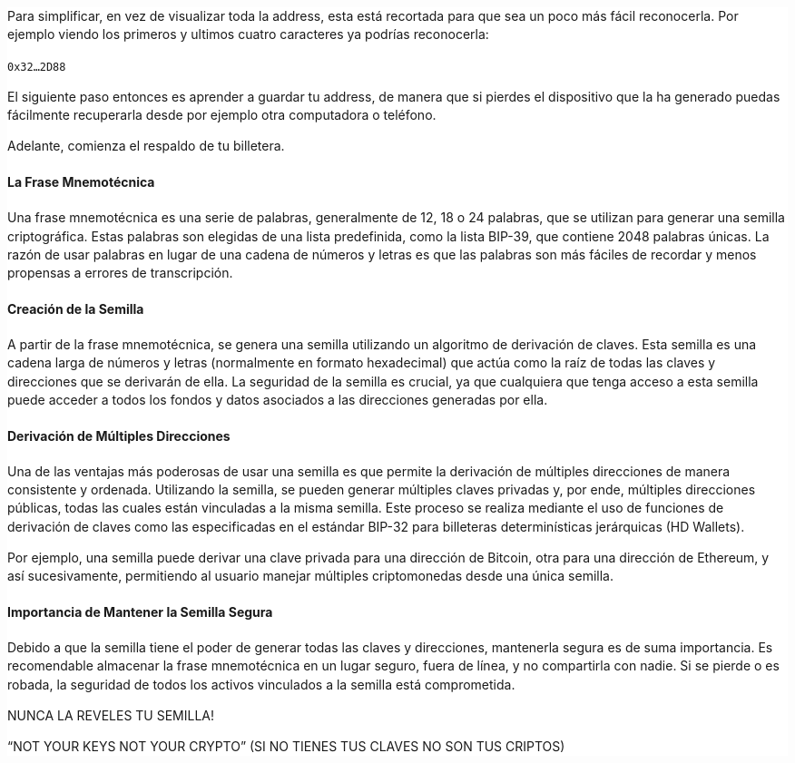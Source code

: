 Para simplificar,  en vez de visualizar toda la address, esta  está recortada para que sea un poco más fácil reconocerla. Por ejemplo viendo los primeros y ultimos cuatro caracteres ya podrías reconocerla:

```
0x32…2D88
```


El siguiente paso entonces es aprender a guardar tu address, de manera que si pierdes el dispositivo que la ha generado puedas fácilmente recuperarla desde por ejemplo otra computadora o teléfono.

Adelante, comienza el respaldo de tu billetera.




#### La Frase Mnemotécnica

Una frase mnemotécnica es una serie de palabras, generalmente de 12, 18 o 24 palabras, que se utilizan para generar una semilla criptográfica. Estas palabras son elegidas de una lista predefinida, como la lista BIP-39, que contiene 2048 palabras únicas. La razón de usar palabras en lugar de una cadena de números y letras es que las palabras son más fáciles de recordar y menos propensas a errores de transcripción.

#### Creación de la Semilla

A partir de la frase mnemotécnica, se genera una semilla utilizando un algoritmo de derivación de claves. Esta semilla es una cadena larga de números y letras (normalmente en formato hexadecimal) que actúa como la raíz de todas las claves y direcciones que se derivarán de ella. La seguridad de la semilla es crucial, ya que cualquiera que tenga acceso a esta semilla puede acceder a todos los fondos y datos asociados a las direcciones generadas por ella.

#### Derivación de Múltiples Direcciones

Una de las ventajas más poderosas de usar una semilla es que permite la derivación de múltiples direcciones de manera consistente y ordenada. Utilizando la semilla, se pueden generar múltiples claves privadas y, por ende, múltiples direcciones públicas, todas las cuales están vinculadas a la misma semilla. Este proceso se realiza mediante el uso de funciones de derivación de claves como las especificadas en el estándar BIP-32 para billeteras determinísticas jerárquicas (HD Wallets).

Por ejemplo, una semilla puede derivar una clave privada para una dirección de Bitcoin, otra para una dirección de Ethereum, y así sucesivamente, permitiendo al usuario manejar múltiples criptomonedas desde una única semilla.



#### Importancia de Mantener la Semilla Segura

Debido a que la semilla tiene el poder de generar todas las claves y direcciones, mantenerla segura es de suma importancia. Es recomendable almacenar la frase mnemotécnica en un lugar seguro, fuera de línea, y no compartirla con nadie. Si se pierde o es robada, la seguridad de todos los activos vinculados a la semilla está comprometida.



NUNCA LA REVELES TU SEMILLA!

“NOT YOUR KEYS
NOT YOUR CRYPTO”
(SI NO TIENES TUS CLAVES 
NO SON TUS CRIPTOS)

